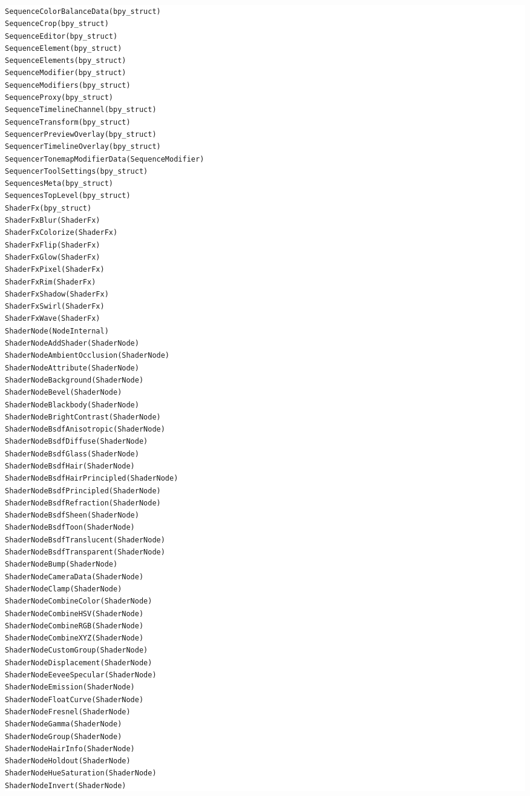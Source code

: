     SequenceColorBalanceData(bpy_struct)
    SequenceCrop(bpy_struct)
    SequenceEditor(bpy_struct)
    SequenceElement(bpy_struct)
    SequenceElements(bpy_struct)
    SequenceModifier(bpy_struct)
    SequenceModifiers(bpy_struct)
    SequenceProxy(bpy_struct)
    SequenceTimelineChannel(bpy_struct)
    SequenceTransform(bpy_struct)
    SequencerPreviewOverlay(bpy_struct)
    SequencerTimelineOverlay(bpy_struct)
    SequencerTonemapModifierData(SequenceModifier)
    SequencerToolSettings(bpy_struct)
    SequencesMeta(bpy_struct)
    SequencesTopLevel(bpy_struct)
    ShaderFx(bpy_struct)
    ShaderFxBlur(ShaderFx)
    ShaderFxColorize(ShaderFx)
    ShaderFxFlip(ShaderFx)
    ShaderFxGlow(ShaderFx)
    ShaderFxPixel(ShaderFx)
    ShaderFxRim(ShaderFx)
    ShaderFxShadow(ShaderFx)
    ShaderFxSwirl(ShaderFx)
    ShaderFxWave(ShaderFx)
    ShaderNode(NodeInternal)
    ShaderNodeAddShader(ShaderNode)
    ShaderNodeAmbientOcclusion(ShaderNode)
    ShaderNodeAttribute(ShaderNode)
    ShaderNodeBackground(ShaderNode)
    ShaderNodeBevel(ShaderNode)
    ShaderNodeBlackbody(ShaderNode)
    ShaderNodeBrightContrast(ShaderNode)
    ShaderNodeBsdfAnisotropic(ShaderNode)
    ShaderNodeBsdfDiffuse(ShaderNode)
    ShaderNodeBsdfGlass(ShaderNode)
    ShaderNodeBsdfHair(ShaderNode)
    ShaderNodeBsdfHairPrincipled(ShaderNode)
    ShaderNodeBsdfPrincipled(ShaderNode)
    ShaderNodeBsdfRefraction(ShaderNode)
    ShaderNodeBsdfSheen(ShaderNode)
    ShaderNodeBsdfToon(ShaderNode)
    ShaderNodeBsdfTranslucent(ShaderNode)
    ShaderNodeBsdfTransparent(ShaderNode)
    ShaderNodeBump(ShaderNode)
    ShaderNodeCameraData(ShaderNode)
    ShaderNodeClamp(ShaderNode)
    ShaderNodeCombineColor(ShaderNode)
    ShaderNodeCombineHSV(ShaderNode)
    ShaderNodeCombineRGB(ShaderNode)
    ShaderNodeCombineXYZ(ShaderNode)
    ShaderNodeCustomGroup(ShaderNode)
    ShaderNodeDisplacement(ShaderNode)
    ShaderNodeEeveeSpecular(ShaderNode)
    ShaderNodeEmission(ShaderNode)
    ShaderNodeFloatCurve(ShaderNode)
    ShaderNodeFresnel(ShaderNode)
    ShaderNodeGamma(ShaderNode)
    ShaderNodeGroup(ShaderNode)
    ShaderNodeHairInfo(ShaderNode)
    ShaderNodeHoldout(ShaderNode)
    ShaderNodeHueSaturation(ShaderNode)
    ShaderNodeInvert(ShaderNode)